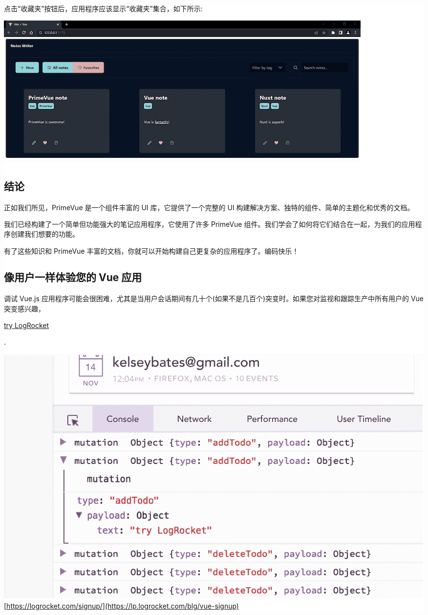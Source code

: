 点击“收藏夹”按钮后，应用程序应该显示“收藏夹”集合，如下所示:

![Notes Writer App With Three Notes Displayed Filtered By Favorites Collection](img/655367f877b1ff7625494c647a283825.png)

## 结论

正如我们所见，PrimeVue 是一个组件丰富的 UI 库，它提供了一个完整的 UI 构建解决方案、独特的组件、简单的主题化和优秀的文档。

我们已经构建了一个简单但功能强大的笔记应用程序，它使用了许多 PrimeVue 组件。我们学会了如何将它们结合在一起，为我们的应用程序创建我们想要的功能。

有了这些知识和 PrimeVue 丰富的文档，你就可以开始构建自己更复杂的应用程序了。编码快乐！

## 像用户一样体验您的 Vue 应用

调试 Vue.js 应用程序可能会很困难，尤其是当用户会话期间有几十个(如果不是几百个)突变时。如果您对监视和跟踪生产中所有用户的 Vue 突变感兴趣，

[try LogRocket](https://lp.logrocket.com/blg/vue-signup)

.

[![LogRocket Dashboard Free Trial Banner](img/0d269845910c723dd7df26adab9289cb.png)](https://lp.logrocket.com/blg/vue-signup)[https://logrocket.com/signup/](https://lp.logrocket.com/blg/vue-signup)
